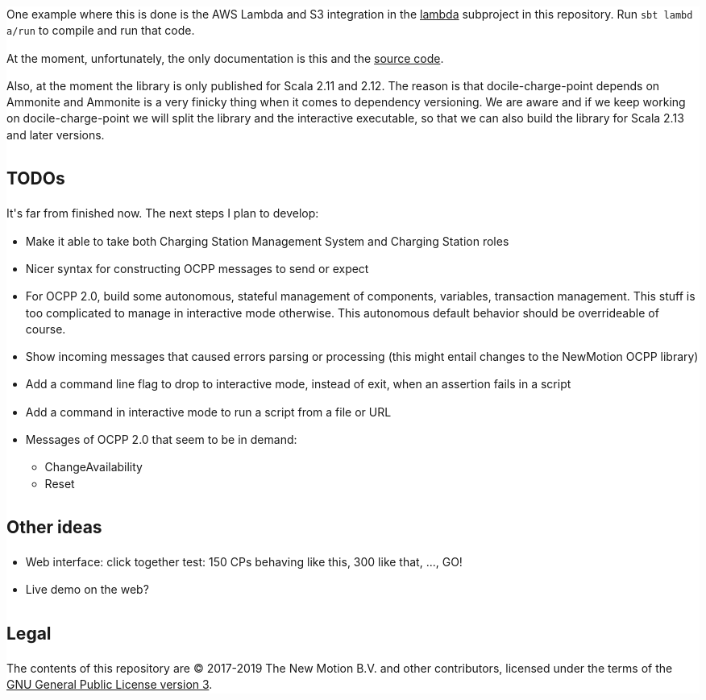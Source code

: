 One example where this is done is the AWS Lambda and S3 integration in the [lambda](aws-lambda/) subproject in this repository. Run `sbt lambda/run` to compile and run that code.

At the moment, unfortunately, the only documentation is this and the [source code](aws-lambda/src/main/scala/chargepoint/docile/Lambda.scala).

Also, at the moment the library is only published for Scala 2.11 and 2.12. The
reason is that docile-charge-point depends on Ammonite and Ammonite is a very
finicky thing when it comes to dependency versioning. We are aware and if we
keep working on docile-charge-point we will split the library and the
interactive executable, so that we can also build the library for Scala 2.13
and later versions.

## TODOs

It's far from finished now. The next steps I plan to develop:

 * Make it able to take both Charging Station Management System and Charging Station roles

 * Nicer syntax for constructing OCPP messages to send or expect

 * For OCPP 2.0, build some autonomous, stateful management of
   components, variables, transaction management. This stuff is too
   complicated to manage in interactive mode otherwise. This autonomous
   default behavior should be overrideable of course.

 * Show incoming messages that caused errors parsing or processing
   (this might entail changes to the NewMotion OCPP library)

 * Add a command line flag to drop to interactive mode, instead of exit,
   when an assertion fails in a script

 * Add a command in interactive mode to run a script from a file or URL

 * Messages of OCPP 2.0 that seem to be in demand:
   * ChangeAvailability
   * Reset

## Other ideas

 * Web interface: click together test: 150 CPs behaving like this, 300 like that, ..., GO!

 * Live demo on the web?

## Legal

The contents of this repository are © 2017-2019 The New Motion B.V. and other
contributors, licensed under the terms of the [GNU General Public License version 3](LICENSE).
